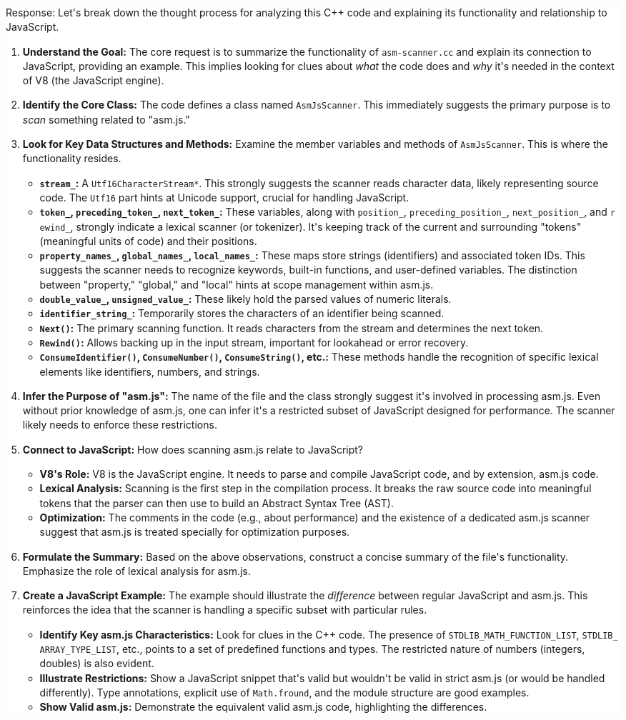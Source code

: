 Response: Let's break down the thought process for analyzing this C++ code and explaining its functionality and relationship to JavaScript.

1. **Understand the Goal:** The core request is to summarize the functionality of `asm-scanner.cc` and explain its connection to JavaScript, providing an example. This implies looking for clues about *what* the code does and *why* it's needed in the context of V8 (the JavaScript engine).

2. **Identify the Core Class:**  The code defines a class named `AsmJsScanner`. This immediately suggests the primary purpose is to *scan* something related to "asm.js."

3. **Look for Key Data Structures and Methods:**  Examine the member variables and methods of `AsmJsScanner`. This is where the functionality resides.

    * **`stream_`:**  A `Utf16CharacterStream*`. This strongly suggests the scanner reads character data, likely representing source code. The `Utf16` part hints at Unicode support, crucial for handling JavaScript.
    * **`token_`, `preceding_token_`, `next_token_`:** These variables, along with `position_`, `preceding_position_`, `next_position_`, and `rewind_`, strongly indicate a lexical scanner (or tokenizer). It's keeping track of the current and surrounding "tokens" (meaningful units of code) and their positions.
    * **`property_names_`, `global_names_`, `local_names_`:** These maps store strings (identifiers) and associated token IDs. This suggests the scanner needs to recognize keywords, built-in functions, and user-defined variables. The distinction between "property," "global," and "local" hints at scope management within asm.js.
    * **`double_value_`, `unsigned_value_`:**  These likely hold the parsed values of numeric literals.
    * **`identifier_string_`:**  Temporarily stores the characters of an identifier being scanned.
    * **`Next()`:** The primary scanning function. It reads characters from the stream and determines the next token.
    * **`Rewind()`:** Allows backing up in the input stream, important for lookahead or error recovery.
    * **`ConsumeIdentifier()`, `ConsumeNumber()`, `ConsumeString()`, etc.:** These methods handle the recognition of specific lexical elements like identifiers, numbers, and strings.

4. **Infer the Purpose of "asm.js":** The name of the file and the class strongly suggest it's involved in processing asm.js. Even without prior knowledge of asm.js, one can infer it's a restricted subset of JavaScript designed for performance. The scanner likely needs to enforce these restrictions.

5. **Connect to JavaScript:** How does scanning asm.js relate to JavaScript?

    * **V8's Role:**  V8 is the JavaScript engine. It needs to parse and compile JavaScript code, and by extension, asm.js code.
    * **Lexical Analysis:**  Scanning is the first step in the compilation process. It breaks the raw source code into meaningful tokens that the parser can then use to build an Abstract Syntax Tree (AST).
    * **Optimization:** The comments in the code (e.g., about performance) and the existence of a dedicated asm.js scanner suggest that asm.js is treated specially for optimization purposes.

6. **Formulate the Summary:** Based on the above observations, construct a concise summary of the file's functionality. Emphasize the role of lexical analysis for asm.js.

7. **Create a JavaScript Example:** The example should illustrate the *difference* between regular JavaScript and asm.js. This reinforces the idea that the scanner is handling a specific subset with particular rules.

    * **Identify Key asm.js Characteristics:**  Look for clues in the C++ code. The presence of `STDLIB_MATH_FUNCTION_LIST`, `STDLIB_ARRAY_TYPE_LIST`, etc., points to a set of predefined functions and types. The restricted nature of numbers (integers, doubles) is also evident.
    * **Illustrate Restrictions:**  Show a JavaScript snippet that's valid but wouldn't be valid in strict asm.js (or would be handled differently). Type annotations, explicit use of `Math.fround`, and the module structure are good examples.
    * **Show Valid asm.js:** Demonstrate the equivalent valid asm.js code, highlighting the differences.
